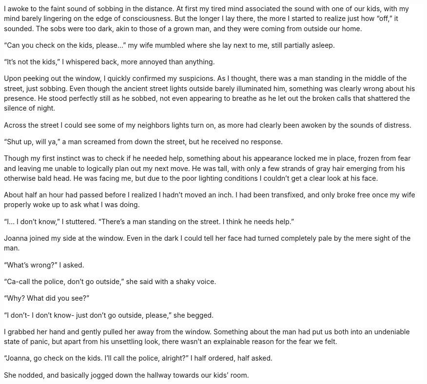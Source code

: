I awoke to the faint sound of sobbing in the distance. At first my tired mind associated the sound with one of our kids, with my mind barely lingering on the edge of consciousness. But the longer I lay there, the more I started to realize just how “off,” it sounded. The sobs were too dark, akin to those of a grown man, and they were coming from outside our home.


“Can you check on the kids, please…” my wife mumbled where she lay next to me, still partially asleep. 


“It’s not the kids,” I whispered back, more annoyed than anything.


Upon peeking out the window, I quickly confirmed my suspicions. As I thought, there was a man standing in the middle of the street, just sobbing. Even though the ancient street lights outside barely illuminated him, something was clearly wrong about his presence. He stood perfectly still as he sobbed, not even appearing to breathe as he let out the broken calls that shattered the silence of night.


Across the street I could see some of my neighbors lights turn on, as more had clearly been awoken by the sounds of distress. 


“Shut up, will ya,” a man screamed from down the street, but he received no response. 


Though my first instinct was to check if he needed help, something about his appearance locked me in place, frozen from fear and leaving me unable to logically plan out my next move. He was tall, with only a few strands of gray hair emerging from his otherwise bald head. He was facing me, but due to the poor lighting conditions I couldn’t get a clear look at his face. 


About half an hour had passed before I realized I hadn’t moved an inch. I had been transfixed, and only broke free once my wife properly woke up to ask what I was doing. 


“I… I don’t know,” I stuttered. “There’s a man standing on the street. I think he needs help.”


Joanna joined my side at the window. Even in the dark I could tell her face had turned completely pale by the mere sight of the man. 


“What’s wrong?” I asked. 


“Ca-call the police, don’t go outside,” she said with a shaky voice. 


“Why? What did you see?”


“I don’t- I don’t know- just don’t go outside, please,” she begged. 


I grabbed her hand and gently pulled her away from the window. Something about the man had put us both into an undeniable state of panic, but apart from his unsettling look, there wasn’t an explainable reason for the fear we felt. 


“Joanna, go check on the kids. I’ll call the police, alright?” I half ordered, half asked. 


She nodded, and basically jogged down the hallway towards our kids’ room. 
